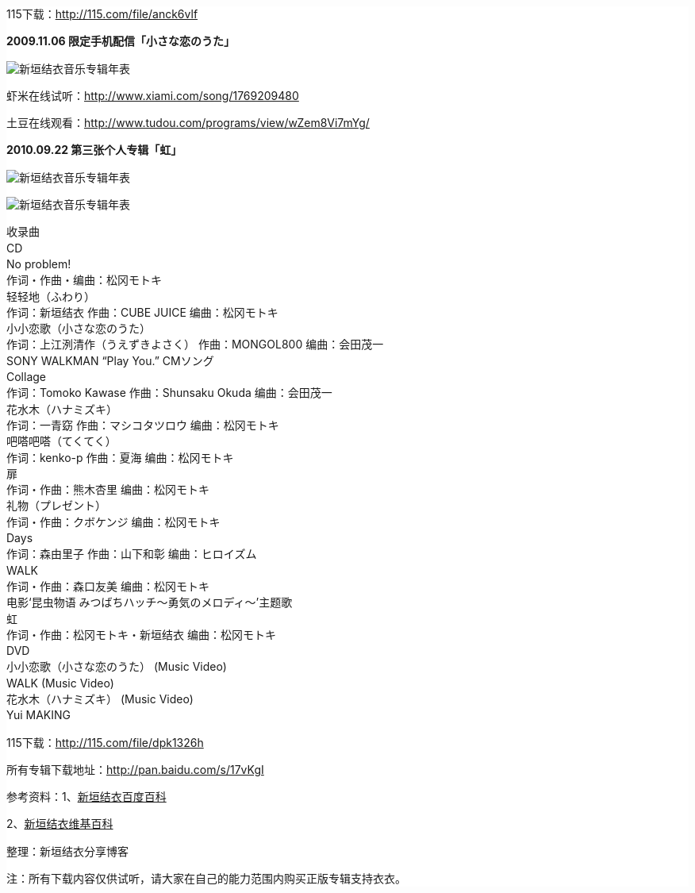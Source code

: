 115下载：<http://115.com/file/anck6vlf>

**2009.11.06 限定手机配信「小さな恋のうた」**

![新垣结衣音乐专辑年表](http://m2.img.srcdd.com/farm4/d/2014/0405/16/BC6025AA91114EB2619C4E037D3AE514_B500_900_314_300.jpeg)

虾米在线试听：[http://www.xiami.com/song/1769209480  ](http://www.xiami.com/song/1769209480)

土豆在线观看：[http://www.tudou.com/programs/view/wZem8Vi7mYg/  ](http://www.tudou.com/programs/view/wZem8Vi7mYg/)

**2010.09.22 第三张个人专辑「虹」**

![新垣结衣音乐专辑年表](http://m3.img.srcdd.com/farm5/d/2014/0405/16/D20F4D0E4C9B4C0E86A409D702D98A22_B500_900_500_500.jpeg)

![新垣结衣音乐专辑年表](http://m2.img.srcdd.com/farm5/d/2014/0405/16/868860172AC8EB2504A2AE49894A196A_B500_900_500_500.jpeg)

收录曲  
CD  
No problem!  
作词・作曲・编曲：松冈モトキ  
轻轻地（ふわり）  
作词：新垣结衣 作曲：CUBE JUICE 编曲：松冈モトキ  
小小恋歌（小さな恋のうた）  
作词：上江洌清作（うえずきよさく） 作曲：MONGOL800 编曲：会田茂一  
SONY WALKMAN “Play You.” CMソング  
Collage  
作词：Tomoko Kawase 作曲：Shunsaku Okuda 编曲：会田茂一  
花水木（ハナミズキ）  
作词：一青窈 作曲：マシコタツロウ 编曲：松冈モトキ  
吧嗒吧嗒（てくてく）  
作词：kenko-p 作曲：夏海 编曲：松冈モトキ  
扉  
作词・作曲：熊木杏里 编曲：松冈モトキ  
礼物（プレゼント）  
作词・作曲：クボケンジ 编曲：松冈モトキ  
Days  
作词：森由里子 作曲：山下和彰 编曲：ヒロイズム  
WALK  
作词・作曲：森口友美 编曲：松冈モトキ  
电影‘昆虫物语 みつばちハッチ〜勇気のメロディ〜’主题歌  
虹  
作词・作曲：松冈モトキ・新垣结衣 编曲：松冈モトキ  
DVD  
小小恋歌（小さな恋のうた） (Music Video)  
WALK (Music Video)  
花水木（ハナミズキ） (Music Video)  
Yui MAKING

115下载：<http://115.com/file/dpk1326h>

所有专辑下载地址：<http://pan.baidu.com/s/17vKgI>

参考资料：1、[新垣结衣百度百科](http://baike.baidu.com/view/441184.htm)

2、[新垣结衣维基百科](http://zh.wikipedia.org/wiki/%E6%96%B0%E5%9E%A3%E7%B5%90%E8%A1%A3#.E5.80.8B.E4.BA.BA.E5.94.B1.E7.89.87)

整理：新垣结衣分享博客

注：所有下载内容仅供试听，请大家在自己的能力范围内购买正版专辑支持衣衣。